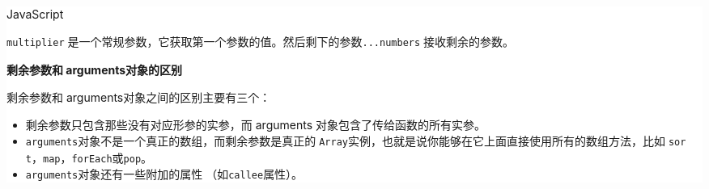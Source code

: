 

JavaScript

`multiplier` 是一个常规参数，它获取第一个参数的值。然后剩下的参数`...numbers` 接收剩余的参数。

**剩余参数和 arguments对象的区别**

剩余参数和 arguments对象之间的区别主要有三个：

- 剩余参数只包含那些没有对应形参的实参，而 arguments 对象包含了传给函数的所有实参。
- `arguments`对象不是一个真正的数组，而剩余参数是真正的 `Array`实例，也就是说你能够在它上面直接使用所有的数组方法，比如 `sort`，`map`，`forEach`或`pop`。
- `arguments`对象还有一些附加的属性 （如`callee`属性）。